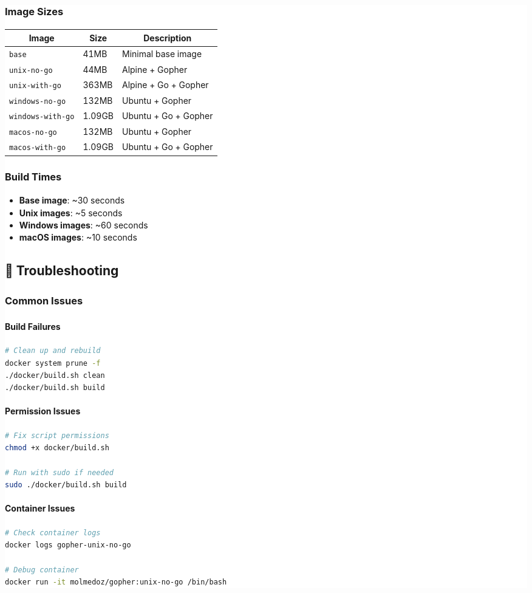 ### Image Sizes

| Image | Size | Description |
|-------|------|-------------|
| `base` | 41MB | Minimal base image |
| `unix-no-go` | 44MB | Alpine + Gopher |
| `unix-with-go` | 363MB | Alpine + Go + Gopher |
| `windows-no-go` | 132MB | Ubuntu + Gopher |
| `windows-with-go` | 1.09GB | Ubuntu + Go + Gopher |
| `macos-no-go` | 132MB | Ubuntu + Gopher |
| `macos-with-go` | 1.09GB | Ubuntu + Go + Gopher |

### Build Times

- **Base image**: ~30 seconds
- **Unix images**: ~5 seconds
- **Windows images**: ~60 seconds
- **macOS images**: ~10 seconds

## 🐛 Troubleshooting

### Common Issues

#### Build Failures

```bash
# Clean up and rebuild
docker system prune -f
./docker/build.sh clean
./docker/build.sh build
```

#### Permission Issues

```bash
# Fix script permissions
chmod +x docker/build.sh

# Run with sudo if needed
sudo ./docker/build.sh build
```

#### Container Issues

```bash
# Check container logs
docker logs gopher-unix-no-go

# Debug container
docker run -it molmedoz/gopher:unix-no-go /bin/bash
```
